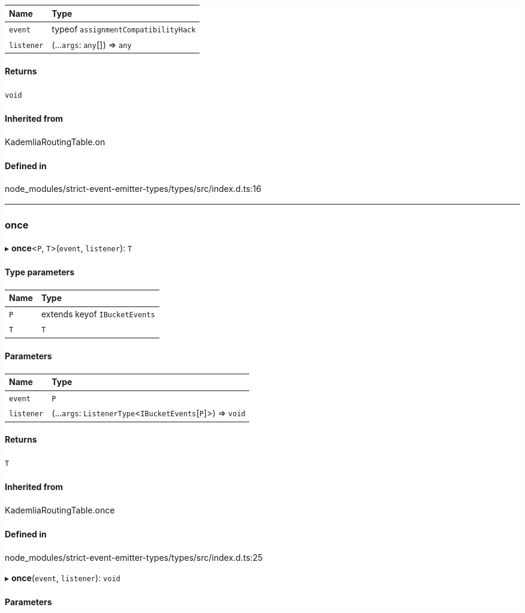| Name | Type |
| :------ | :------ |
| `event` | typeof `assignmentCompatibilityHack` |
| `listener` | (...`args`: `any`[]) => `any` |

#### Returns

`void`

#### Inherited from

KademliaRoutingTable.on

#### Defined in

node_modules/strict-event-emitter-types/types/src/index.d.ts:16

___

### once

▸ **once**<`P`, `T`\>(`event`, `listener`): `T`

#### Type parameters

| Name | Type |
| :------ | :------ |
| `P` | extends keyof `IBucketEvents` |
| `T` | `T` |

#### Parameters

| Name | Type |
| :------ | :------ |
| `event` | `P` |
| `listener` | (...`args`: `ListenerType`<`IBucketEvents`[`P`]\>) => `void` |

#### Returns

`T`

#### Inherited from

KademliaRoutingTable.once

#### Defined in

node_modules/strict-event-emitter-types/types/src/index.d.ts:25

▸ **once**(`event`, `listener`): `void`

#### Parameters
